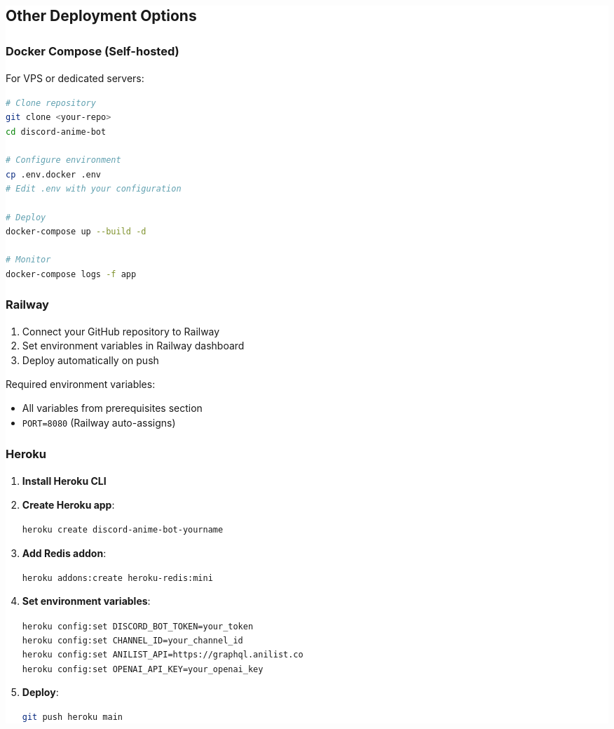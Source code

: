 ## Other Deployment Options

### Docker Compose (Self-hosted)

For VPS or dedicated servers:

```bash
# Clone repository
git clone <your-repo>
cd discord-anime-bot

# Configure environment
cp .env.docker .env
# Edit .env with your configuration

# Deploy
docker-compose up --build -d

# Monitor
docker-compose logs -f app
```

### Railway

1. Connect your GitHub repository to Railway
2. Set environment variables in Railway dashboard
3. Deploy automatically on push

Required environment variables:
- All variables from prerequisites section
- `PORT=8080` (Railway auto-assigns)

### Heroku

1. **Install Heroku CLI**
2. **Create Heroku app**:
   ```bash
   heroku create discord-anime-bot-yourname
   ```

3. **Add Redis addon**:
   ```bash
   heroku addons:create heroku-redis:mini
   ```

4. **Set environment variables**:
   ```bash
   heroku config:set DISCORD_BOT_TOKEN=your_token
   heroku config:set CHANNEL_ID=your_channel_id
   heroku config:set ANILIST_API=https://graphql.anilist.co
   heroku config:set OPENAI_API_KEY=your_openai_key
   ```

5. **Deploy**:
   ```bash
   git push heroku main
   ```
